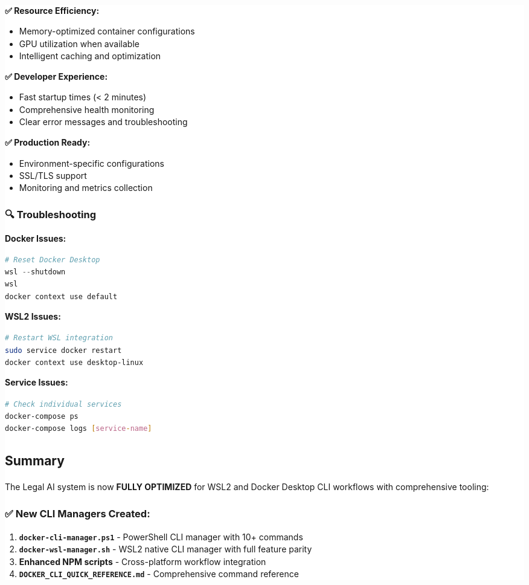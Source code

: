 **✅ Resource Efficiency:**

- Memory-optimized container configurations
- GPU utilization when available
- Intelligent caching and optimization

**✅ Developer Experience:**

- Fast startup times (< 2 minutes)
- Comprehensive health monitoring
- Clear error messages and troubleshooting

**✅ Production Ready:**

- Environment-specific configurations
- SSL/TLS support
- Monitoring and metrics collection

### 🔍 **Troubleshooting**

**Docker Issues:**

```powershell
# Reset Docker Desktop
wsl --shutdown
wsl
docker context use default
```

**WSL2 Issues:**

```bash
# Restart WSL integration
sudo service docker restart
docker context use desktop-linux
```

**Service Issues:**

```bash
# Check individual services
docker-compose ps
docker-compose logs [service-name]
```

## Summary

The Legal AI system is now **FULLY OPTIMIZED** for WSL2 and Docker Desktop CLI workflows with comprehensive tooling:

### ✅ **New CLI Managers Created:**

1. **`docker-cli-manager.ps1`** - PowerShell CLI manager with 10+ commands
2. **`docker-wsl-manager.sh`** - WSL2 native CLI manager with full feature parity
3. **Enhanced NPM scripts** - Cross-platform workflow integration
4. **`DOCKER_CLI_QUICK_REFERENCE.md`** - Comprehensive command reference
